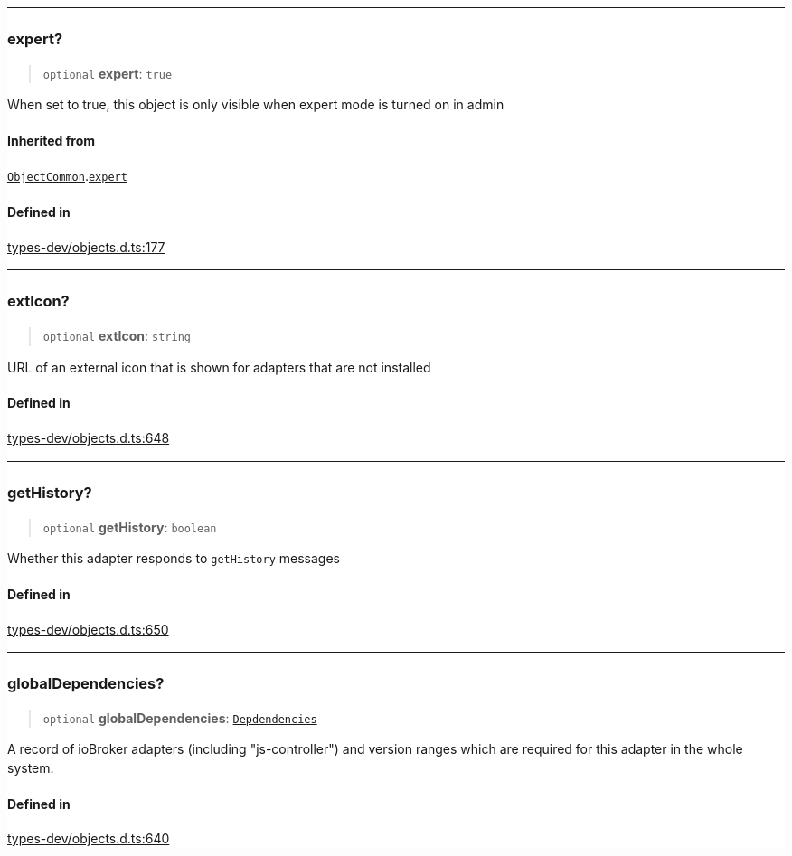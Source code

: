 ***

### expert?

> `optional` **expert**: `true`

When set to true, this object is only visible when expert mode is turned on in admin

#### Inherited from

[`ObjectCommon`](ObjectCommon.md).[`expert`](ObjectCommon.md#expert)

#### Defined in

[types-dev/objects.d.ts:177](https://github.com/ioBroker/ioBroker.js-controller/blob/664d3c56250ad4e09c02e3cf6b90746a581d9f55/packages/types-dev/objects.d.ts#L177)

***

### extIcon?

> `optional` **extIcon**: `string`

URL of an external icon that is shown for adapters that are not installed

#### Defined in

[types-dev/objects.d.ts:648](https://github.com/ioBroker/ioBroker.js-controller/blob/664d3c56250ad4e09c02e3cf6b90746a581d9f55/packages/types-dev/objects.d.ts#L648)

***

### getHistory?

> `optional` **getHistory**: `boolean`

Whether this adapter responds to `getHistory` messages

#### Defined in

[types-dev/objects.d.ts:650](https://github.com/ioBroker/ioBroker.js-controller/blob/664d3c56250ad4e09c02e3cf6b90746a581d9f55/packages/types-dev/objects.d.ts#L650)

***

### globalDependencies?

> `optional` **globalDependencies**: [`Depdendencies`](../type-aliases/Depdendencies.md)

A record of ioBroker adapters (including "js-controller") and version ranges which are required for this adapter in the whole system.

#### Defined in

[types-dev/objects.d.ts:640](https://github.com/ioBroker/ioBroker.js-controller/blob/664d3c56250ad4e09c02e3cf6b90746a581d9f55/packages/types-dev/objects.d.ts#L640)
